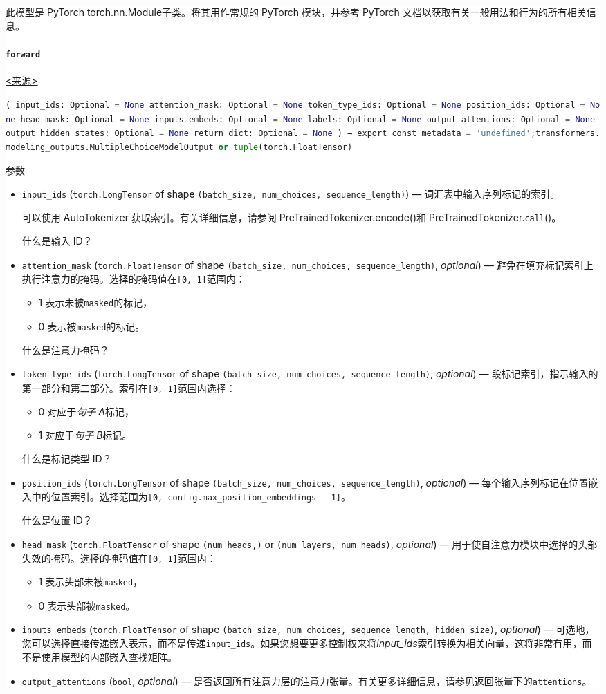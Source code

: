 此模型是 PyTorch [torch.nn.Module](https://pytorch.org/docs/stable/nn.html#torch.nn.Module)子类。将其用作常规的 PyTorch 模块，并参考 PyTorch 文档以获取有关一般用法和行为的所有相关信息。

#### `forward`

[<来源>](https://github.com/huggingface/transformers/blob/v4.37.2/src/transformers/models/canine/modeling_canine.py#L1370)

```py
( input_ids: Optional = None attention_mask: Optional = None token_type_ids: Optional = None position_ids: Optional = None head_mask: Optional = None inputs_embeds: Optional = None labels: Optional = None output_attentions: Optional = None output_hidden_states: Optional = None return_dict: Optional = None ) → export const metadata = 'undefined';transformers.modeling_outputs.MultipleChoiceModelOutput or tuple(torch.FloatTensor)
```

参数

+   `input_ids` (`torch.LongTensor` of shape `(batch_size, num_choices, sequence_length)`) — 词汇表中输入序列标记的索引。

    可以使用 AutoTokenizer 获取索引。有关详细信息，请参阅 PreTrainedTokenizer.encode()和 PreTrainedTokenizer.`call`()。

    什么是输入 ID？

+   `attention_mask` (`torch.FloatTensor` of shape `(batch_size, num_choices, sequence_length)`, *optional*) — 避免在填充标记索引上执行注意力的掩码。选择的掩码值在`[0, 1]`范围内：

    +   1 表示未被`masked`的标记，

    +   0 表示被`masked`的标记。

    什么是注意力掩码？

+   `token_type_ids` (`torch.LongTensor` of shape `(batch_size, num_choices, sequence_length)`, *optional*) — 段标记索引，指示输入的第一部分和第二部分。索引在`[0, 1]`范围内选择：

    +   0 对应于*句子 A*标记，

    +   1 对应于*句子 B*标记。

    什么是标记类型 ID？

+   `position_ids` (`torch.LongTensor` of shape `(batch_size, num_choices, sequence_length)`, *optional*) — 每个输入序列标记在位置嵌入中的位置索引。选择范围为`[0, config.max_position_embeddings - 1]`。

    什么是位置 ID？

+   `head_mask` (`torch.FloatTensor` of shape `(num_heads,)` or `(num_layers, num_heads)`, *optional*) — 用于使自注意力模块中选择的头部失效的掩码。选择的掩码值在`[0, 1]`范围内：

    +   1 表示头部未被`masked`，

    +   0 表示头部被`masked`。

+   `inputs_embeds` (`torch.FloatTensor` of shape `(batch_size, num_choices, sequence_length, hidden_size)`, *optional*) — 可选地，您可以选择直接传递嵌入表示，而不是传递`input_ids`。如果您想要更多控制权来将*input_ids*索引转换为相关向量，这将非常有用，而不是使用模型的内部嵌入查找矩阵。

+   `output_attentions` (`bool`, *optional*) — 是否返回所有注意力层的注意力张量。有关更多详细信息，请参见返回张量下的`attentions`。
